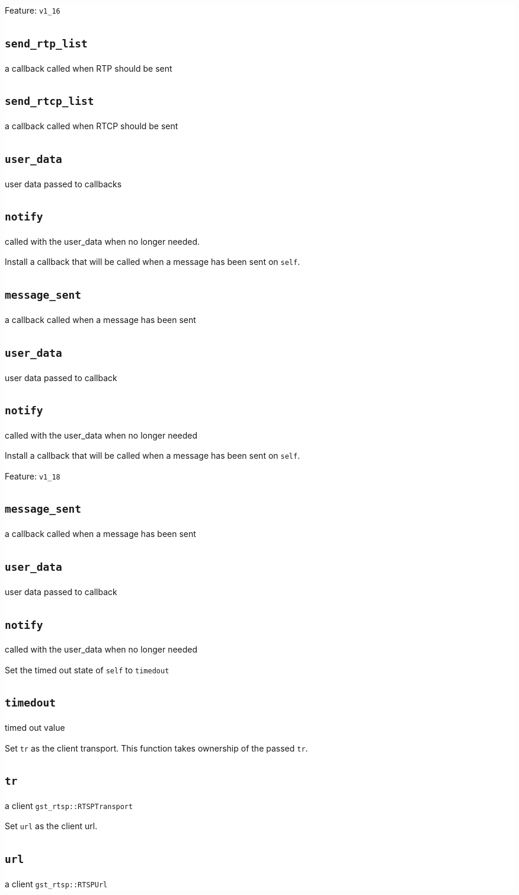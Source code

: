 Feature: `v1_16`

## `send_rtp_list`
a callback called when RTP should be sent
## `send_rtcp_list`
a callback called when RTCP should be sent
## `user_data`
user data passed to callbacks
## `notify`
called with the user_data when no longer needed.

Install a callback that will be called when a message has been sent on `self`.
## `message_sent`
a callback called when a message has been sent
## `user_data`
user data passed to callback
## `notify`
called with the user_data when no longer needed

Install a callback that will be called when a message has been sent on `self`.

Feature: `v1_18`

## `message_sent`
a callback called when a message has been sent
## `user_data`
user data passed to callback
## `notify`
called with the user_data when no longer needed

Set the timed out state of `self` to `timedout`
## `timedout`
timed out value

Set `tr` as the client transport. This function takes ownership of the
passed `tr`.
## `tr`
a client `gst_rtsp::RTSPTransport`

Set `url` as the client url.
## `url`
a client `gst_rtsp::RTSPUrl`
